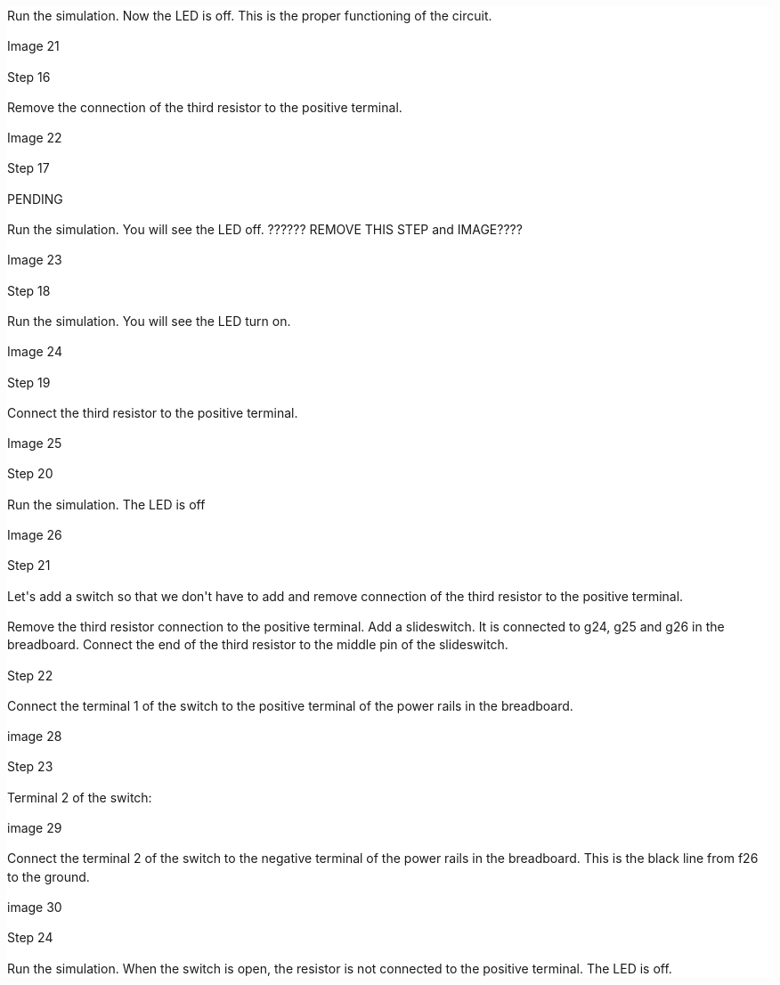 Run the simulation. Now the LED is off. This is the proper functioning of the circuit.

Image 21

Step 16

Remove the connection of the third resistor to the positive terminal.

Image 22

Step 17

PENDING

Run the simulation. You will see the LED off. ?????? REMOVE THIS STEP and IMAGE????

Image 23

Step 18

Run the simulation. You will see the LED turn on.

Image 24

Step 19

Connect the third resistor to the positive terminal.

Image 25

Step 20

Run the simulation. The LED is off

Image 26

Step 21

Let's add a switch so that we don't have to add and remove connection of the third resistor to the positive terminal.

Remove the third resistor connection to the positive terminal. Add a slideswitch. It is connected to g24, g25 and g26 in the breadboard. Connect the end of the third resistor to the middle pin of the slideswitch.

Step 22

Connect the terminal 1 of the switch to the positive terminal of the power rails in the breadboard.

image 28

Step 23

Terminal 2 of the switch:

image 29

Connect the terminal 2 of the switch to the negative terminal of the power rails in the breadboard. This is the black line from f26 to the ground.

image 30

Step 24

Run the simulation. When the switch is open, the resistor is not connected to the positive terminal. The LED is off.
